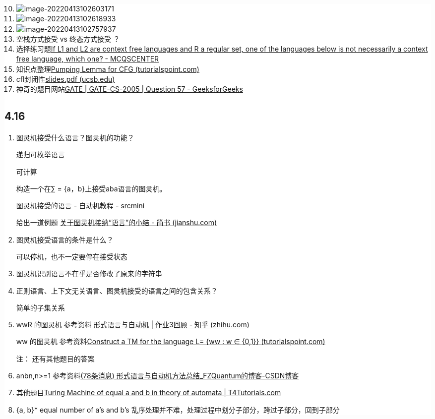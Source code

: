 10. ![image-20220413102603171](C:\Users\user\AppData\Roaming\Typora\typora-user-images\image-20220413102603171.png)
11. ![image-20220413102618933](C:\Users\user\AppData\Roaming\Typora\typora-user-images\image-20220413102618933.png)
12. ![image-20220413102757937](C:\Users\user\AppData\Roaming\Typora\typora-user-images\image-20220413102757937.png)
13. 空栈方式接受 vs 终态方式接受 ？
14. 选择练习题[If L1 and L2 are context free languages and R a regular set, one of the languages below is not necessarily a context free language, which one? - MCQSCENTER](https://www.mcqscenter.com/question/if-l1-and-l2-are-context-free-languages-and-r-a-regular-set-one-of-the-languages-below-is-not-necessarily-a-context-free-language-which-one-14153)
15. 知识点整理[Pumping Lemma for CFG (tutorialspoint.com)](https://www.tutorialspoint.com/automata_theory/pumping_lemma_for_cfg.htm)
16. cfl封闭性[slides.pdf (ucsb.edu)](https://sites.cs.ucsb.edu/~cappello/136/lectures/17cfls/slides.pdf)
17. 神奇的题目网站[GATE | GATE-CS-2005 | Question 57 - GeeksforGeeks](https://www.geeksforgeeks.org/gate-gate-cs-2005-question-57/?ref=lbp)

## 4.16

1. 图灵机接受什么语言？图灵机的功能？

   递归可枚举语言

   可计算

   构造一个在∑ = {a，b}上接受aba语言的图灵机。

   [图灵机接受的语言 - 自动机教程 - srcmini](http://www.srcmini.com/7475.html)

   给出一道例题 [关于图灵机接纳“语言”的小结 - 简书 (jianshu.com)](https://www.jianshu.com/p/c1e9d6dd0e8b)

2. 图灵机接受语言的条件是什么？

   可以停机，也不一定要停在接受状态

3. 图灵机识别语言不在乎是否修改了原来的字符串

   

4. 正则语言、上下文无关语言、图灵机接受的语言之间的包含关系？

   简单的子集关系

5. wwR  的图灵机 参考资料 [形式语言与自动机 | 作业3回顾 - 知乎 (zhihu.com)](https://zhuanlan.zhihu.com/p/452462569)

   ww  的图灵机  参考资料[Construct a TM for the language L= {ww : w ∈ {0,1}} (tutorialspoint.com)](https://www.tutorialspoint.com/construct-a-tm-for-the-language-l-ww-w-0-1)

   注： 还有其他题目的答案

6. anbn,n>=1  参考资料[(78条消息) 形式语言与自动机方法总结_FZQuantum的博客-CSDN博客](https://blog.csdn.net/Franklins_Fan/article/details/107347597)

7. 其他题目[Turing Machine of equal a and b in theory of automata | T4Tutorials.com](https://t4tutorials.com/turing-machine-of-equal-a-and-b/)

8. {a, b}* equal number of a’s and b’s 乱序处理并不难，处理过程中划分子部分，跨过子部分，回到子部分
